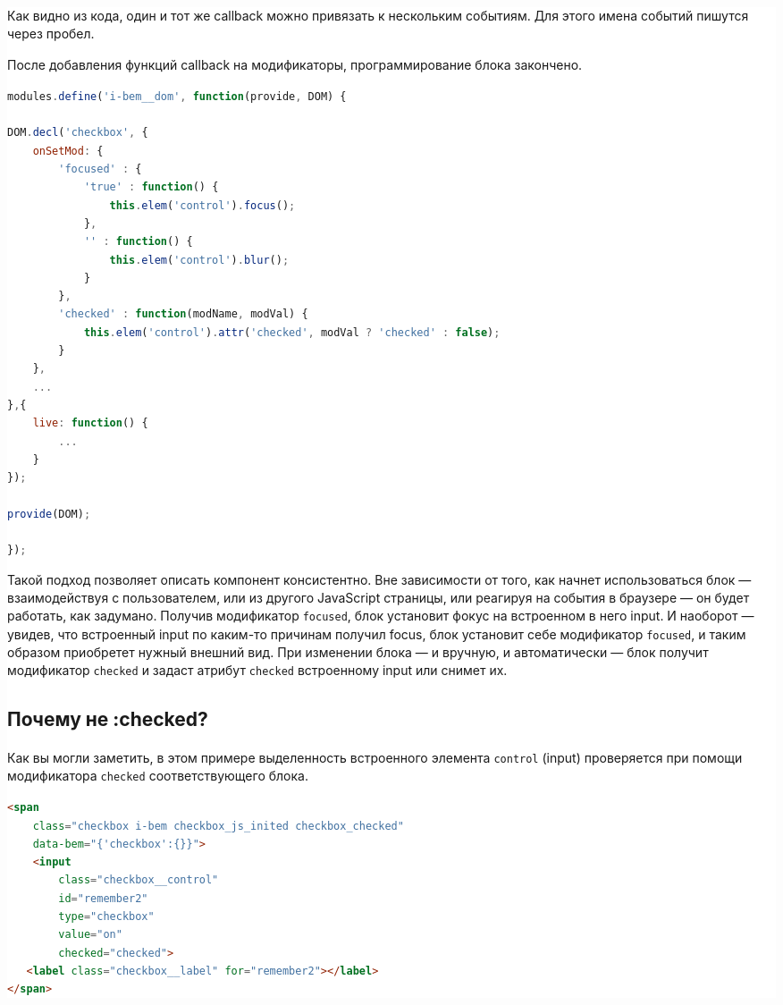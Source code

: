 ```js
```

Как видно из кода, один и тот же callback можно привязать к нескольким событиям.
Для этого имена событий пишутся через пробел.

После добавления функций callback на модификаторы, программирование блока закончено.

```js
modules.define('i-bem__dom', function(provide, DOM) {

DOM.decl('checkbox', {
    onSetMod: {
        'focused' : {
            'true' : function() {
                this.elem('control').focus();
            },
            '' : function() {
                this.elem('control').blur();
            }
        },
        'checked' : function(modName, modVal) {
            this.elem('control').attr('checked', modVal ? 'checked' : false);
        }
    },
    ...
},{
    live: function() {
        ...
    }
});

provide(DOM);

});
```

Такой подход позволяет описать компонент консистентно. Вне зависимости от того,
как начнет использоваться блок — взаимодействуя с пользователем, или из другого
JavaScript страницы, или реагируя на события в браузере — он будет работать, как
задумано. Получив модификатор `focused`, блок установит фокус на встроенном в
него input. И наоборот — увидев, что встроенный input по каким-то причинам
получил focus, блок установит себе модификатор `focused`, и таким образом
приобретет нужный внешний вид. При изменении блока — и вручную, и автоматически
— блок получит модификатор `checked` и задаст атрибут `checked` встроенному
input или снимет их.

## Почему не :checked?

Как вы могли заметить, в этом примере выделенность встроенного элемента
`control` (input) проверяется при помощи модификатора `checked` соответствующего
блока.

```html
<span
    class="checkbox i-bem checkbox_js_inited checkbox_checked"
    data-bem="{'checkbox':{}}">
    <input
        class="checkbox__control"
        id="remember2"
        type="checkbox"
        value="on"
        checked="checked">
   <label class="checkbox__label" for="remember2"></label>
</span>
```
